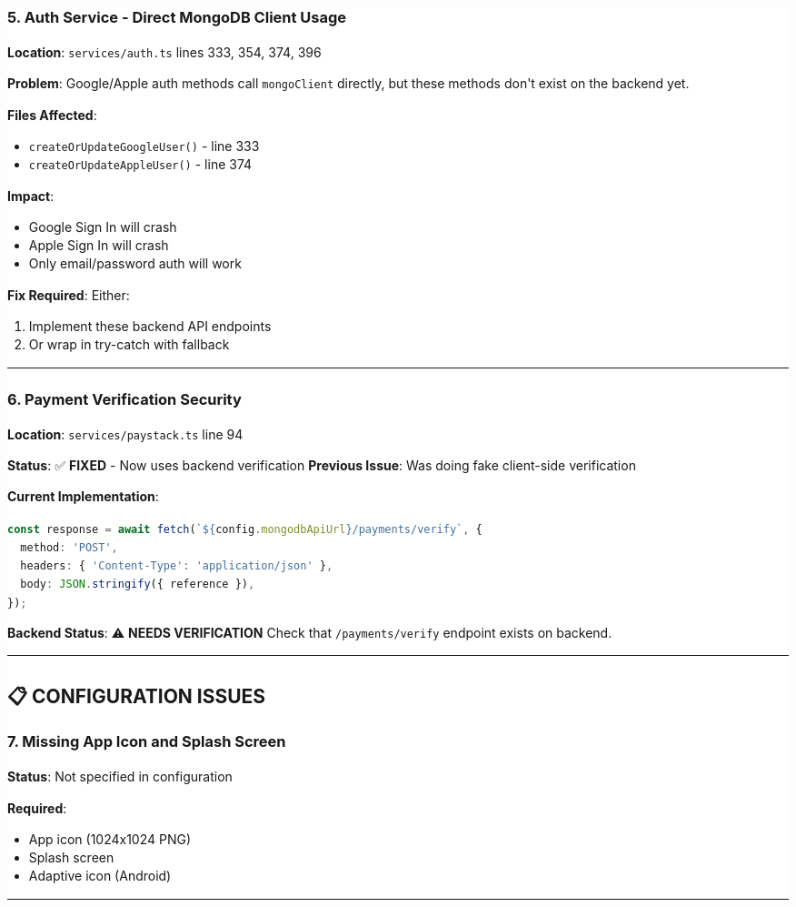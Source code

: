 ### 5. **Auth Service - Direct MongoDB Client Usage**
**Location**: `services/auth.ts` lines 333, 354, 374, 396

**Problem**:
Google/Apple auth methods call `mongoClient` directly, but these methods don't exist on the backend yet.

**Files Affected**:
- `createOrUpdateGoogleUser()` - line 333
- `createOrUpdateAppleUser()` - line 374

**Impact**:
- Google Sign In will crash
- Apple Sign In will crash
- Only email/password auth will work

**Fix Required**:
Either:
1. Implement these backend API endpoints
2. Or wrap in try-catch with fallback

---

### 6. **Payment Verification Security**
**Location**: `services/paystack.ts` line 94

**Status**: ✅ **FIXED** - Now uses backend verification
**Previous Issue**: Was doing fake client-side verification

**Current Implementation**:
```typescript
const response = await fetch(`${config.mongodbApiUrl}/payments/verify`, {
  method: 'POST',
  headers: { 'Content-Type': 'application/json' },
  body: JSON.stringify({ reference }),
});
```

**Backend Status**: ⚠️ **NEEDS VERIFICATION**
Check that `/payments/verify` endpoint exists on backend.

---

## 📋 CONFIGURATION ISSUES

### 7. **Missing App Icon and Splash Screen**
**Status**: Not specified in configuration

**Required**:
- App icon (1024x1024 PNG)
- Splash screen
- Adaptive icon (Android)

---
